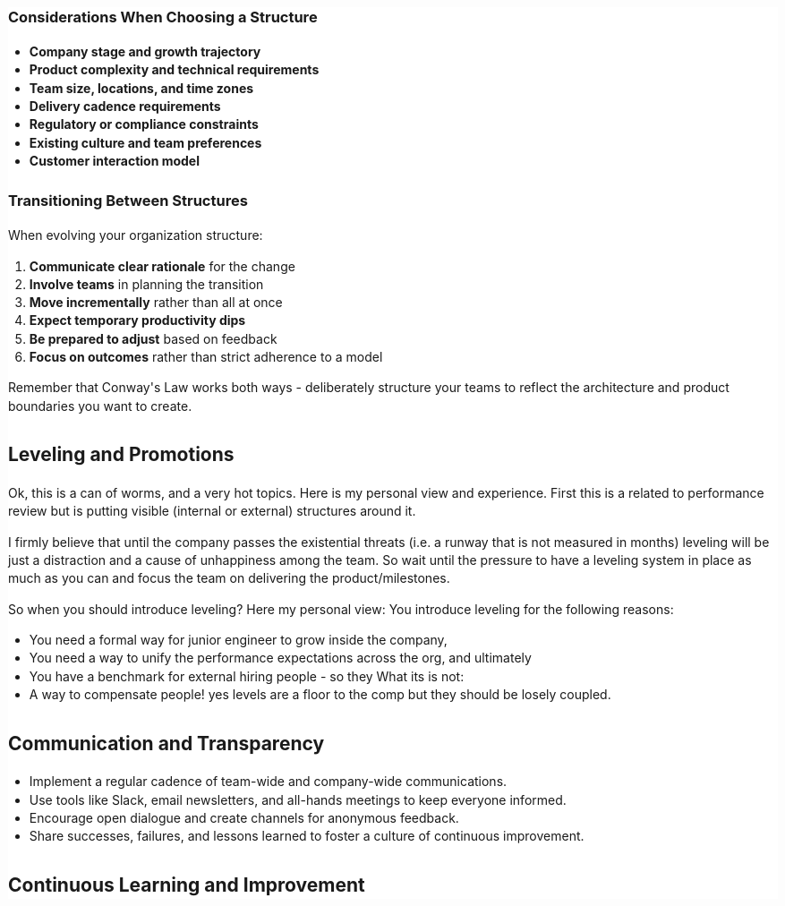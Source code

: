 ### Considerations When Choosing a Structure

* **Company stage and growth trajectory**
* **Product complexity and technical requirements**
* **Team size, locations, and time zones**
* **Delivery cadence requirements**
* **Regulatory or compliance constraints**
* **Existing culture and team preferences**
* **Customer interaction model**

### Transitioning Between Structures

When evolving your organization structure:

1. **Communicate clear rationale** for the change
2. **Involve teams** in planning the transition
3. **Move incrementally** rather than all at once
4. **Expect temporary productivity dips**
5. **Be prepared to adjust** based on feedback
6. **Focus on outcomes** rather than strict adherence to a model

Remember that Conway's Law works both ways - deliberately structure your teams to reflect the architecture and product boundaries you want to create.

## Leveling and Promotions

Ok, this is a can of worms, and a very hot topics. Here is my personal view and experience.
First this is a related to performance review but is putting visible (internal or external) structures around it.

I firmly believe that until the company passes the existential threats (i.e. a runway that is not measured in months) leveling will be just a distraction and a cause of unhappiness among the team. So wait until the pressure to have a leveling system in place as much as you can and focus the team on delivering the product/milestones.

So when you should introduce leveling? Here my personal view:
You introduce leveling for the following reasons:
- You need a formal way for junior engineer to grow inside the company,
- You need a way to unify the performance expectations across the org, and ultimately
- You have a benchmark for external hiring people - so they
What its is not:
- A way to compensate people! yes levels are a floor to the comp but they should be losely coupled.


## Communication and Transparency

- Implement a regular cadence of team-wide and company-wide communications.
- Use tools like Slack, email newsletters, and all-hands meetings to keep everyone informed.
- Encourage open dialogue and create channels for anonymous feedback.
- Share successes, failures, and lessons learned to foster a culture of continuous improvement.

## Continuous Learning and Improvement
